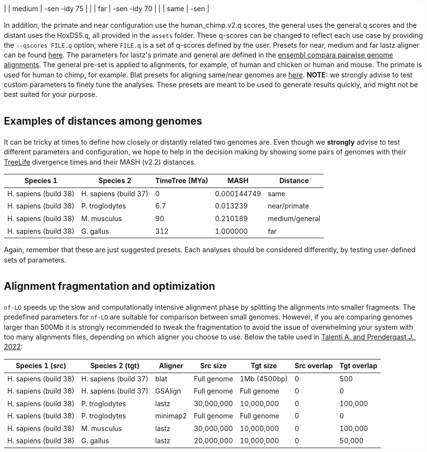 |           |       medium      | -sen -idy 75 |
|           |       far         | -sen -idy 70 |
|           |       same        | -sen |

In addition, the primate and near configuration use the human_chimp.v2.q scores, the general uses the general.q scores and the distant uses the HoxD55.q, all provided in the `assets` folder. These q-scores can be changed to reflect each use case by providing the `--qscores FILE.q` option, where `FILE.q` is a set of q-scores defined by the user.
Presets for near, medium and far lastz aligner can be found [here](https://github.com/ENCODE-DCC/kentUtils/blob/master/src/hg/utils/automation/runLastzChain.sh). The parameters for lastz's primate and general are defined in the [ensembl compara pairwise genome alignments](https://m.ensembl.org/info/genome/compara/analyses.html). The general pre-set is applied to alignments, for example, of human and chicken or human and mouse. The primate is used for human to chimp, for example. 
Blat presets for aligning same/near genomes are [here](https://github.com/ENCODE-DCC/kentUtils/blob/master/src/hg/utils/automation/doSameSpeciesLiftOver.pl). 
**NOTE:** we strongly advise to test custom parameters to finely tune the analyses. These presets are meant to be used to generate results quickly, and might not be best suited for your purpose.

## Examples of distances among genomes
It can be tricky at times to define how closely or distantly related two genomes are. 
Even though we **strongly** advise to test different parameters and configuration, we hope to help in the decision making by showing some pairs of genomes with their [TreeLife](http://www.timetree.org/) divergence times and their MASH (v2.2) distances.

|       Species 1       |       Species 2       |  TimeTree (MYa) |     MASH     |    Distance    |
|-----------------------|-----------------------|-----------------|--------------|----------------|
| H. sapiens (build 38) | H. sapiens (build 37) |        0        |  0.000144749 |      same      |
| H. sapiens (build 38) |     P. troglodytes    |       6.7       |   0.013239   |  near/primate  |
| H. sapiens (build 38) |      M. musculus      |       90        |   0.210189   | medium/general |
| H. sapiens (build 38) |       G. gallus       |       312       |   1.000000   |       far      |

Again, remember that these are just suggested presets. Each analyses should be considered differently, by testing user-defined sets of parameters.

## Alignment fragmentation and optimization
`nf-LO` speeds up the slow and computationally intensive alignment phase by splitting the alignments into smaller fragments.
The predefined parameters for `nf-LO` are suitable for comparison between small genomes. However, if you are comparing genomes larger than 500Mb it is strongly recommended to tweak the fragmentation to avoid the issue of overwhelming your system with too many alignments files, depending on which aligner you choose to use.
Below the table used in [Talenti A. and Prendergast J., 2022](https://academic.oup.com/gbe/article/13/9/evab183/6349174):

|    Species 1 (src)    |    Species 2 (tgt)    |      Aligner    |   Src size   |   Tgt size   |   Src overlap   |   Tgt overlap   |
|-----------------------|-----------------------|-----------------|--------------|--------------|-----------------|-----------------|
| H. sapiens (build 38) | H. sapiens (build 37) |      blat       | Full genome  | 1Mb (4500bp) |        0        |       500       |
| H. sapiens (build 38) | H. sapiens (build 37) |     GSAlign     | Full genome  | Full genome  |        0        |        0        |
| H. sapiens (build 38) |     P. troglodytes    |      lastz      |  30,000,000  |  10,000,000  |        0        |     100,000     |
| H. sapiens (build 38) |     P. troglodytes    |     minimap2    | Full genome  | Full genome  |        0        |        0        |
| H. sapiens (build 38) |      M. musculus      |      lastz      |  30,000,000  |  10,000,000  |        0        |     100,000     |
| H. sapiens (build 38) |       G. gallus       |      lastz      |  20,000,000  |  10,000,000  |        0        |      50,000     |
